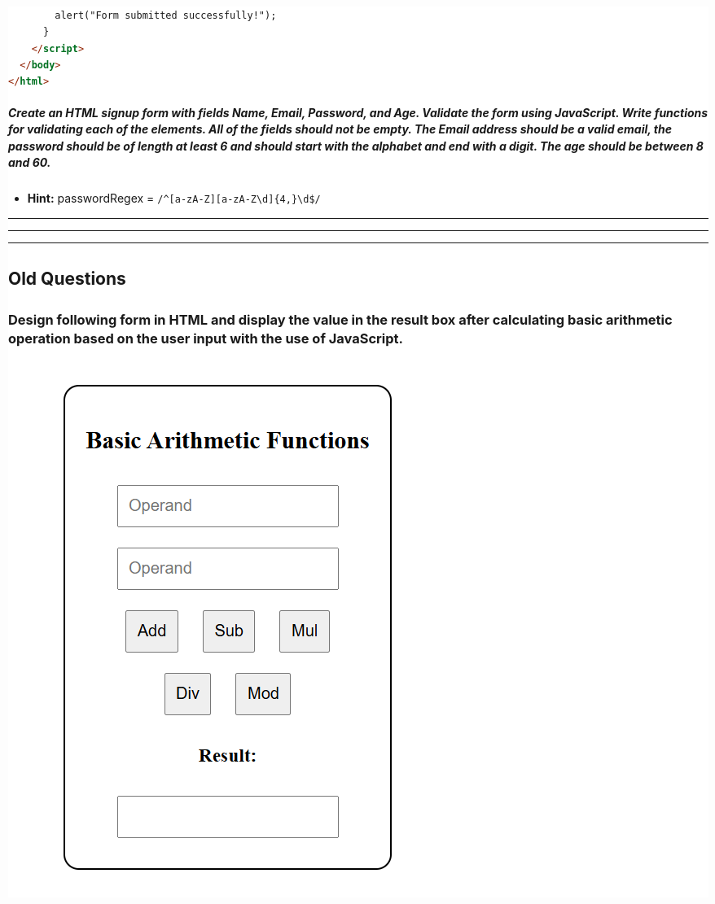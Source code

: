 ```html
        alert("Form submitted successfully!");
      }
    </script>
  </body>
</html>
```

##### Create an HTML signup form with fields Name, Email, Password, and Age. Validate the form using JavaScript. Write functions for validating each of the elements. All of the fields should not be empty. The Email address should be a valid email, the password should be of length at least 6 and should start with the alphabet and end with a digit. The age should be between 8 and 60.

- **Hint:** passwordRegex = `/^[a-zA-Z][a-zA-Z\d]{4,}\d$/`

---

---

---

## Old Questions

### Design following form in HTML and display the value in the result box after calculating basic arithmetic operation based on the user input with the use of JavaScript.

![Calculator](/images/js/calculator1.png "Calculator")


  [email]: "a@b.c",